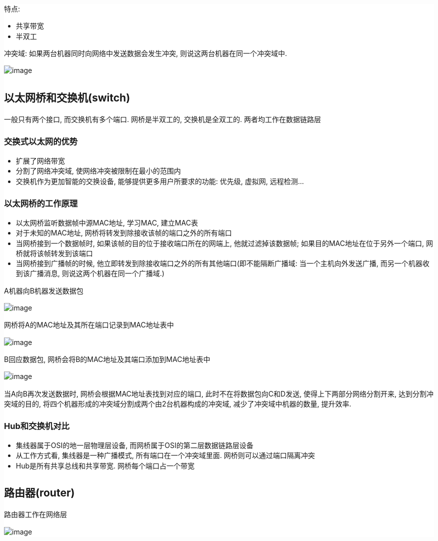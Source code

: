 特点: 
- 共享带宽
- 半双工

冲突域: 如果两台机器同时向网络中发送数据会发生冲突, 则说这两台机器在同一个冲突域中.

![image](https://gitee.com/swang-harbin/pic-bed/raw/master/images/2021/20210607235705.png)

## 以太网桥和交换机(switch)

一般只有两个接口, 而交换机有多个端口. 网桥是半双工的, 交换机是全双工的. 两者均工作在数据链路层

### 交换式以太网的优势

- 扩展了网络带宽
- 分割了网络冲突域, 使网络冲突被限制在最小的范围内
- 交换机作为更加智能的交换设备, 能够提供更多用户所要求的功能: 优先级, 虚拟网, 远程检测...

### 以太网桥的工作原理

- 以太网桥监听数据帧中源MAC地址, 学习MAC, 建立MAC表
- 对于未知的MAC地址, 网桥将转发到除接收该帧的端口之外的所有端口
- 当网桥接到一个数据帧时, 如果该帧的目的位于接收端口所在的网端上, 他就过滤掉该数据帧; 如果目的MAC地址在位于另外一个端口, 网桥就将该帧转发到该端口
- 当网桥接到广播帧的时候, 他立即转发到除接收端口之外的所有其他端口(即不能隔断广播域: 当一个主机向外发送广播, 而另一个机器收到该广播消息, 则说这两个机器在同一个广播域.)

A机器向B机器发送数据包

![image](https://gitee.com/swang-harbin/pic-bed/raw/master/images/2021/20210607235706.png)

网桥将A的MAC地址及其所在端口记录到MAC地址表中

![image](https://gitee.com/swang-harbin/pic-bed/raw/master/images/2021/20210607235707.png)


B回应数据包, 网桥会将B的MAC地址及其端口添加到MAC地址表中

![image](https://gitee.com/swang-harbin/pic-bed/raw/master/images/2021/20210607235708.png)

当A向B再次发送数据时, 网桥会根据MAC地址表找到对应的端口, 此时不在将数据包向C和D发送, 使得上下两部分网络分割开来, 达到分割冲突域的目的, 将四个机器形成的冲突域分割成两个由2台机器构成的冲突域, 减少了冲突域中机器的数量, 提升效率.


### Hub和交换机对比

- 集线器属于OSI的地一层物理层设备, 而网桥属于OSI的第二层数据链路层设备
- 从工作方式看, 集线器是一种广播模式, 所有端口在一个冲突域里面. 网桥则可以通过端口隔离冲突
- Hub是所有共享总线和共享带宽. 网桥每个端口占一个带宽

## 路由器(router)

路由器工作在网络层

![image](https://gitee.com/swang-harbin/pic-bed/raw/master/images/2021/20210607235709.png)
